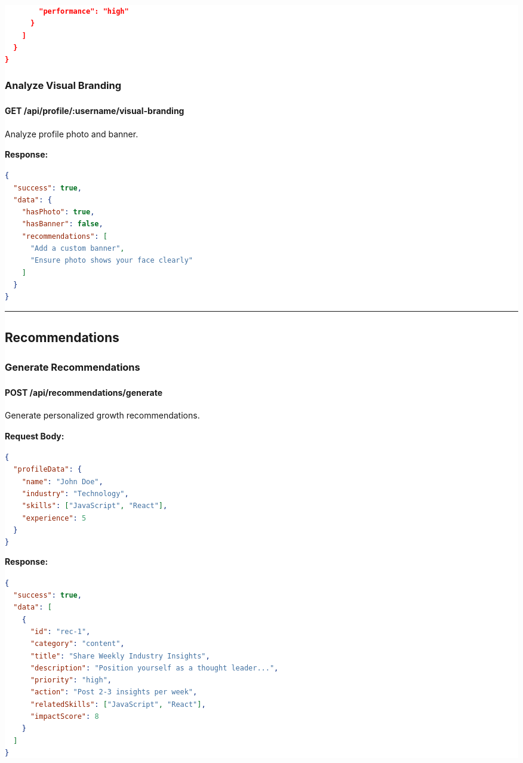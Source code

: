 ```json
        "performance": "high"
      }
    ]
  }
}
```

### Analyze Visual Branding
#### GET /api/profile/:username/visual-branding
Analyze profile photo and banner.

**Response:**
```json
{
  "success": true,
  "data": {
    "hasPhoto": true,
    "hasBanner": false,
    "recommendations": [
      "Add a custom banner",
      "Ensure photo shows your face clearly"
    ]
  }
}
```

---

## Recommendations

### Generate Recommendations
#### POST /api/recommendations/generate
Generate personalized growth recommendations.

**Request Body:**
```json
{
  "profileData": {
    "name": "John Doe",
    "industry": "Technology",
    "skills": ["JavaScript", "React"],
    "experience": 5
  }
}
```

**Response:**
```json
{
  "success": true,
  "data": [
    {
      "id": "rec-1",
      "category": "content",
      "title": "Share Weekly Industry Insights",
      "description": "Position yourself as a thought leader...",
      "priority": "high",
      "action": "Post 2-3 insights per week",
      "relatedSkills": ["JavaScript", "React"],
      "impactScore": 8
    }
  ]
}
```